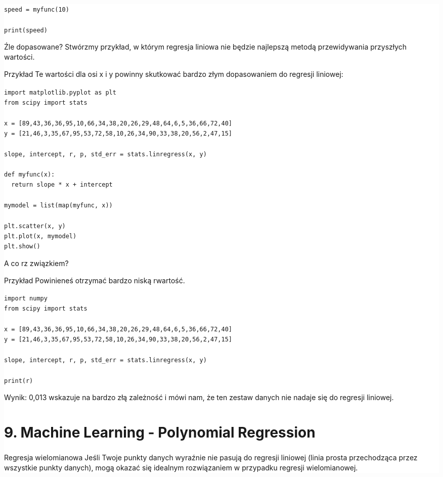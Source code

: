 ```
speed = myfunc(10)

print(speed)
```
Źle dopasowane?
Stwórzmy przykład, w którym regresja liniowa nie będzie najlepszą metodą przewidywania przyszłych wartości.

Przykład
Te wartości dla osi x i y powinny skutkować bardzo złym dopasowaniem do regresji liniowej:
```
import matplotlib.pyplot as plt
from scipy import stats

x = [89,43,36,36,95,10,66,34,38,20,26,29,48,64,6,5,36,66,72,40]
y = [21,46,3,35,67,95,53,72,58,10,26,34,90,33,38,20,56,2,47,15]

slope, intercept, r, p, std_err = stats.linregress(x, y)

def myfunc(x):
  return slope * x + intercept

mymodel = list(map(myfunc, x))

plt.scatter(x, y)
plt.plot(x, mymodel)
plt.show()
```
A co rz związkiem?

Przykład
Powinieneś otrzymać bardzo niską rwartość.
```
import numpy
from scipy import stats

x = [89,43,36,36,95,10,66,34,38,20,26,29,48,64,6,5,36,66,72,40]
y = [21,46,3,35,67,95,53,72,58,10,26,34,90,33,38,20,56,2,47,15]

slope, intercept, r, p, std_err = stats.linregress(x, y)

print(r)
```
Wynik: 0,013 wskazuje na bardzo złą zależność i mówi nam, że ten zestaw danych nie nadaje się do regresji liniowej.

# 9. Machine Learning - Polynomial Regression
Regresja wielomianowa
Jeśli Twoje punkty danych wyraźnie nie pasują do regresji liniowej (linia prosta przechodząca przez wszystkie punkty danych), mogą okazać się idealnym rozwiązaniem w przypadku regresji wielomianowej.
